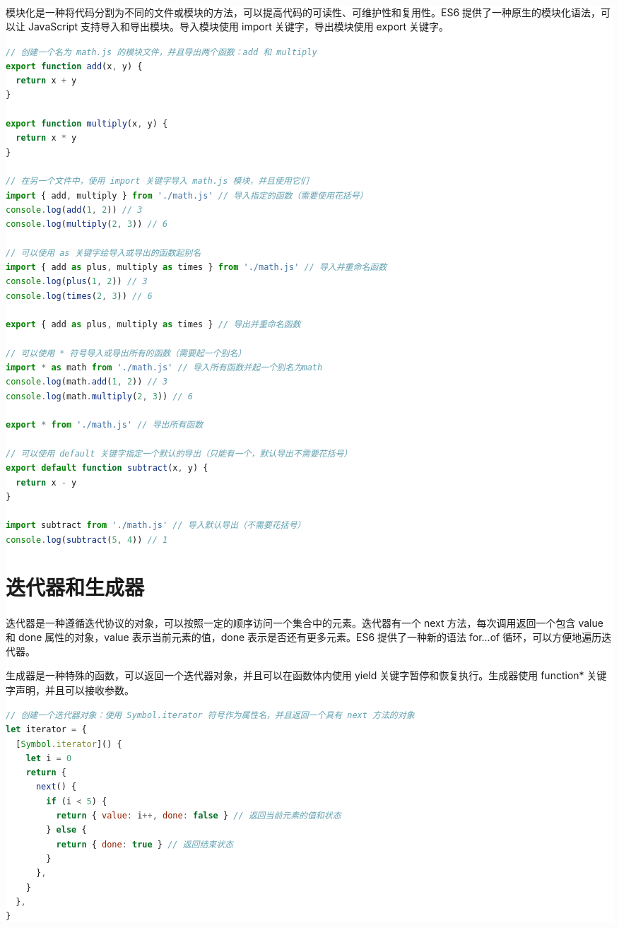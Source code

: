 模块化是一种将代码分割为不同的文件或模块的方法，可以提高代码的可读性、可维护性和复用性。ES6 提供了一种原生的模块化语法，可以让 JavaScript 支持导入和导出模块。导入模块使用 import 关键字，导出模块使用 export 关键字。

```js
// 创建一个名为 math.js 的模块文件，并且导出两个函数：add 和 multiply
export function add(x, y) {
  return x + y
}

export function multiply(x, y) {
  return x * y
}

// 在另一个文件中，使用 import 关键字导入 math.js 模块，并且使用它们
import { add, multiply } from './math.js' // 导入指定的函数（需要使用花括号）
console.log(add(1, 2)) // 3
console.log(multiply(2, 3)) // 6

// 可以使用 as 关键字给导入或导出的函数起别名
import { add as plus, multiply as times } from './math.js' // 导入并重命名函数
console.log(plus(1, 2)) // 3
console.log(times(2, 3)) // 6

export { add as plus, multiply as times } // 导出并重命名函数

// 可以使用 * 符号导入或导出所有的函数（需要起一个别名）
import * as math from './math.js' // 导入所有函数并起一个别名为math
console.log(math.add(1, 2)) // 3
console.log(math.multiply(2, 3)) // 6

export * from './math.js' // 导出所有函数

// 可以使用 default 关键字指定一个默认的导出（只能有一个，默认导出不需要花括号）
export default function subtract(x, y) {
  return x - y
}

import subtract from './math.js' // 导入默认导出（不需要花括号）
console.log(subtract(5, 4)) // 1
```

# 迭代器和生成器

迭代器是一种遵循迭代协议的对象，可以按照一定的顺序访问一个集合中的元素。迭代器有一个 next 方法，每次调用返回一个包含 value 和 done 属性的对象，value 表示当前元素的值，done 表示是否还有更多元素。ES6 提供了一种新的语法 for...of 循环，可以方便地遍历迭代器。

生成器是一种特殊的函数，可以返回一个迭代器对象，并且可以在函数体内使用 yield 关键字暂停和恢复执行。生成器使用 function\* 关键字声明，并且可以接收参数。

```js
// 创建一个迭代器对象：使用 Symbol.iterator 符号作为属性名，并且返回一个具有 next 方法的对象
let iterator = {
  [Symbol.iterator]() {
    let i = 0
    return {
      next() {
        if (i < 5) {
          return { value: i++, done: false } // 返回当前元素的值和状态
        } else {
          return { done: true } // 返回结束状态
        }
      },
    }
  },
}

```